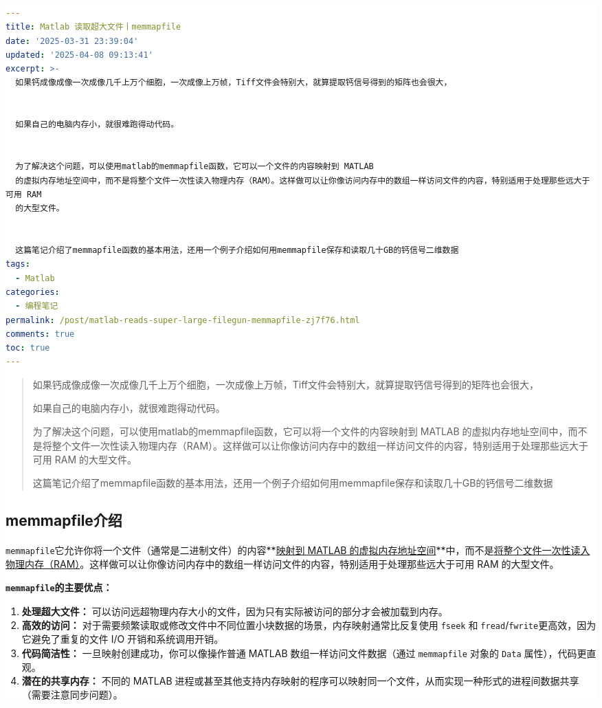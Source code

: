 ```yaml
---
title: Matlab 读取超大文件丨memmapfile
date: '2025-03-31 23:39:04'
updated: '2025-04-08 09:13:41'
excerpt: >-
  如果钙成像成像一次成像几千上万个细胞，一次成像上万帧，Tiff文件会特别大，就算提取钙信号得到的矩阵也会很大，


  如果自己的电脑内存小，就很难跑得动代码。


  为了解决这个问题，可以使用matlab的memmapfile函数，它可以一个文件的内容映射到 MATLAB
  的虚拟内存地址空间中，而不是将整个文件一次性读入物理内存（RAM）。这样做可以让你像访问内存中的数组一样访问文件的内容，特别适用于处理那些远大于可用 RAM
  的大型文件。


  这篇笔记介绍了memmapfile函数的基本用法，还用一个例子介绍如何用memmapfile保存和读取几十GB的钙信号二维数据
tags:
  - Matlab
categories:
  - 编程笔记
permalink: /post/matlab-reads-super-large-filegun-memmapfile-zj7f76.html
comments: true
toc: true
---
```






> 如果钙成像成像一次成像几千上万个细胞，一次成像上万帧，Tiff文件会特别大，就算提取钙信号得到的矩阵也会很大，
>
> 如果自己的电脑内存小，就很难跑得动代码。
>
> 为了解决这个问题，可以使用matlab的memmapfile函数，它可以将一个文件的内容映射到 MATLAB 的虚拟内存地址空间中，而不是将整个文件一次性读入物理内存（RAM）。这样做可以让你像访问内存中的数组一样访问文件的内容，特别适用于处理那些远大于可用 RAM 的大型文件。
>
> 这篇笔记介绍了memmapfile函数的基本用法，还用一个例子介绍如何用memmapfile保存和读取几十GB的钙信号二维数据

## memmapfile介绍

​`memmapfile`​ 它允许你将一个文件（通常是二进制文件）的内容**<u>映射到 MATLAB 的虚拟内存地址空间</u>**中，而不是<u>将整个文件一次性读入物理内存（RAM）</u>。这样做可以让你像访问内存中的数组一样访问文件的内容，特别适用于处理那些远大于可用 RAM 的大型文件。

​**​`memmapfile`​**​ **的主要优点：**

1. **处理超大文件：**  可以访问远超物理内存大小的文件，因为只有实际被访问的部分才会被加载到内存。
2. **高效的访问：**  对于需要频繁读取或修改文件中不同位置小块数据的场景，内存映射通常比反复使用 `fseek`​ 和 `fread`​/`fwrite`​ 更高效，因为它避免了重复的文件 I/O 开销和系统调用开销。
3. **代码简洁性：**  一旦映射创建成功，你可以像操作普通 MATLAB 数组一样访问文件数据（通过 `memmapfile`​ 对象的 `Data`​ 属性），代码更直观。
4. **潜在的共享内存：**  不同的 MATLAB 进程或甚至其他支持内存映射的程序可以映射同一个文件，从而实现一种形式的进程间数据共享（需要注意同步问题）。
